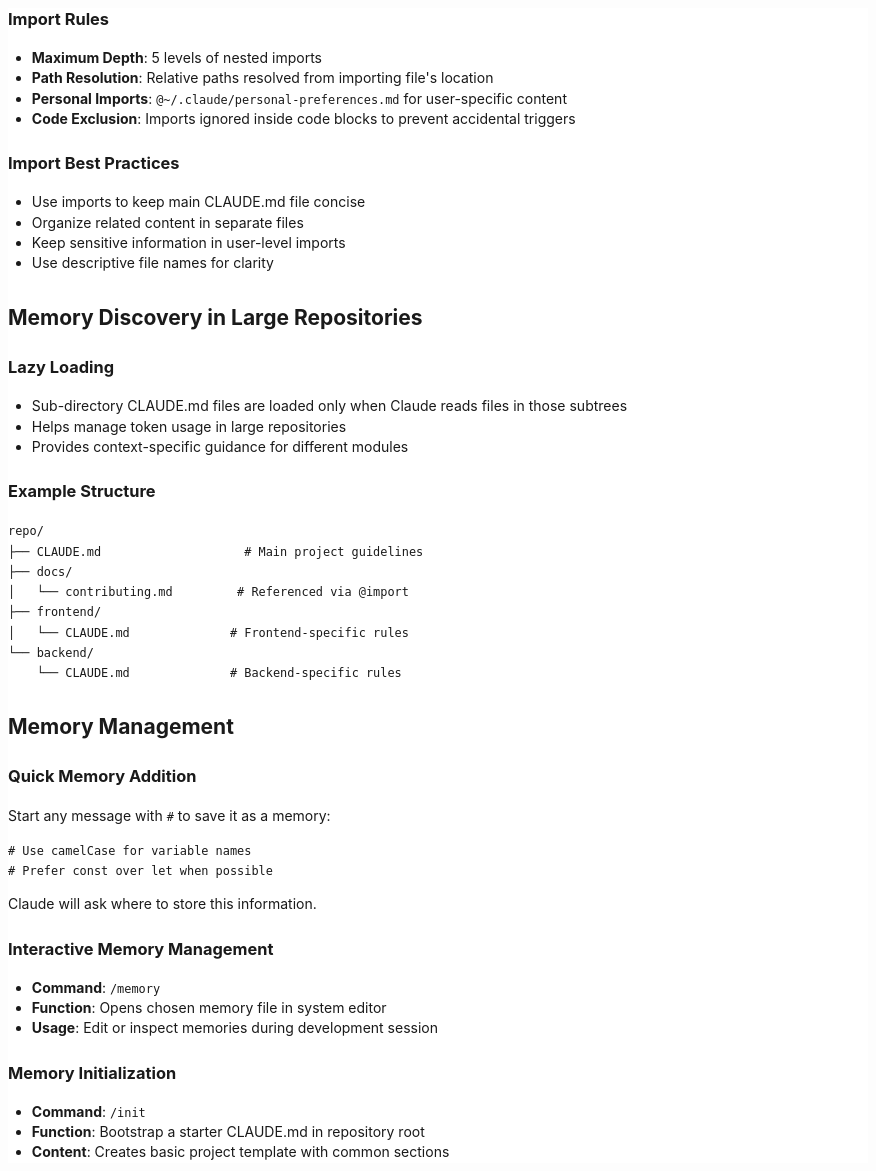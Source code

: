 ### Import Rules
- **Maximum Depth**: 5 levels of nested imports
- **Path Resolution**: Relative paths resolved from importing file's location
- **Personal Imports**: `@~/.claude/personal-preferences.md` for user-specific content
- **Code Exclusion**: Imports ignored inside code blocks to prevent accidental triggers

### Import Best Practices
- Use imports to keep main CLAUDE.md file concise
- Organize related content in separate files
- Keep sensitive information in user-level imports
- Use descriptive file names for clarity

## Memory Discovery in Large Repositories

### Lazy Loading
- Sub-directory CLAUDE.md files are loaded only when Claude reads files in those subtrees
- Helps manage token usage in large repositories
- Provides context-specific guidance for different modules

### Example Structure
```
repo/
├── CLAUDE.md                    # Main project guidelines
├── docs/
│   └── contributing.md         # Referenced via @import
├── frontend/
│   └── CLAUDE.md              # Frontend-specific rules
└── backend/
    └── CLAUDE.md              # Backend-specific rules
```

## Memory Management

### Quick Memory Addition
Start any message with `#` to save it as a memory:
```
# Use camelCase for variable names
# Prefer const over let when possible
```
Claude will ask where to store this information.

### Interactive Memory Management
- **Command**: `/memory`
- **Function**: Opens chosen memory file in system editor
- **Usage**: Edit or inspect memories during development session

### Memory Initialization
- **Command**: `/init`
- **Function**: Bootstrap a starter CLAUDE.md in repository root
- **Content**: Creates basic project template with common sections
